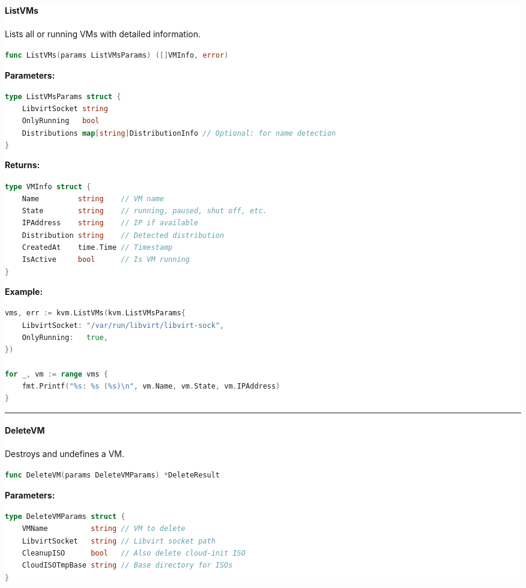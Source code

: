 
#### ListVMs

Lists all or running VMs with detailed information.

```go
func ListVMs(params ListVMsParams) ([]VMInfo, error)
```

**Parameters:**

```go
type ListVMsParams struct {
    LibvirtSocket string
    OnlyRunning   bool
    Distributions map[string]DistributionInfo // Optional: for name detection
}
```

**Returns:**

```go
type VMInfo struct {
    Name         string    // VM name
    State        string    // running, paused, shut off, etc.
    IPAddress    string    // IP if available
    Distribution string    // Detected distribution
    CreatedAt    time.Time // Timestamp
    IsActive     bool      // Is VM running
}
```

**Example:**

```go
vms, err := kvm.ListVMs(kvm.ListVMsParams{
    LibvirtSocket: "/var/run/libvirt/libvirt-sock",
    OnlyRunning:   true,
})

for _, vm := range vms {
    fmt.Printf("%s: %s (%s)\n", vm.Name, vm.State, vm.IPAddress)
}
```

---

#### DeleteVM

Destroys and undefines a VM.

```go
func DeleteVM(params DeleteVMParams) *DeleteResult
```

**Parameters:**

```go
type DeleteVMParams struct {
    VMName          string // VM to delete
    LibvirtSocket   string // Libvirt socket path
    CleanupISO      bool   // Also delete cloud-init ISO
    CloudISOTmpBase string // Base directory for ISOs
}
```
